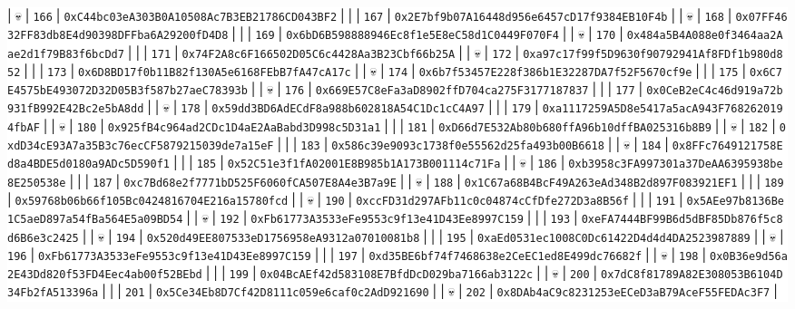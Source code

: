 | 💀 | `166` | `0xC44bc03eA303B0A10508Ac7B3EB21786CD043BF2` |
|  | `167` | `0x2E7bf9b07A16448d956e6457cD17f9384EB10F4b` |
| 💀 | `168` | `0x07FF4632FF83db8E4d90398DFFba6A29200fD4D8` |
|  | `169` | `0x6bD6B598888946Ec8f1e5E8eC58d1C0449F070F4` |
| 💀 | `170` | `0x484a5B4A088e0f3464aa2Aae2d1f79B83f6bcDd7` |
|  | `171` | `0x74F2A8c6F166502D05C6c4428Aa3B23Cbf66b25A` |
| 💀 | `172` | `0xa97c17f99f5D9630f90792941Af8FDf1b980d852` |
|  | `173` | `0x6D8BD17f0b11B82f130A5e6168FEbB7fA47cA17c` |
| 💀 | `174` | `0x6b7f53457E228f386b1E32287DA7f52F5670cf9e` |
|  | `175` | `0x6C7E4575bE493072D32D05B3f587b27aeC78393b` |
| 💀 | `176` | `0x669E57C8eFa3aD8902ffD704ca275F3177187837` |
|  | `177` | `0x0CeB2eC4c46d919a72b931fB992E42Bc2e5bA8dd` |
| 💀 | `178` | `0x59dd3BD6AdECdF8a988b602818A54C1Dc1cC4A97` |
|  | `179` | `0xa1117259A5D8e5417a5acA943F7682620194fbAF` |
| 💀 | `180` | `0x925fB4c964ad2CDc1D4aE2AaBabd3D998c5D31a1` |
|  | `181` | `0xD66d7E532Ab80b680ffA96b10dffBA025316b8B9` |
| 💀 | `182` | `0xdD34cE93A7a35B3c76ecCF5879215039de7a15eF` |
|  | `183` | `0x586c39e9093c1738f0e55562d25fa493b00B6618` |
| 💀 | `184` | `0x8FFc7649121758Ed8a4BDE5d0180a9ADc5D590f1` |
|  | `185` | `0x52C51e3f1fA02001E8B985b1A173B001114c71Fa` |
| 💀 | `186` | `0xb3958c3FA997301a37DeAA6395938be8E250538e` |
|  | `187` | `0xc7Bd68e2f7771bD525F6060fCA507E8A4e3B7a9E` |
| 💀 | `188` | `0x1C67a68B4BcF49A263eAd348B2d897F083921EF1` |
|  | `189` | `0x59768b06b66f105Bc0424816704E216a15780fcd` |
| 💀 | `190` | `0xccFD31d297AFb11c0c04874cCfDfe272D3a8B56f` |
|  | `191` | `0x5AEe97b8136Be1C5aeD897a54fBa564E5a09BD54` |
| 💀 | `192` | `0xFb61773A3533eFe9553c9f13e41D43Ee8997C159` |
|  | `193` | `0xeFA7444BF99B6d5dBF85Db876f5c8d6B6e3c2425` |
| 💀 | `194` | `0x520d49EE807533eD1756958eA9312a07010081b8` |
|  | `195` | `0xaEd0531ec1008C0Dc61422D4d4d4DA2523987889` |
| 💀 | `196` | `0xFb61773A3533eFe9553c9f13e41D43Ee8997C159` |
|  | `197` | `0xd35BE6bf74f7468638e2CeEC1ed8E499dc76682f` |
| 💀 | `198` | `0x0B36e9d56a2E43Dd820f53FD4Eec4ab00f52BEbd` |
|  | `199` | `0x04BcAEf42d583108E7BfdDcD029ba7166ab3122c` |
| 💀 | `200` | `0x7dC8f81789A82E308053B6104D34Fb2fA513396a` |
|  | `201` | `0x5Ce34Eb8D7Cf42D8111c059e6caf0c2AdD921690` |
| 💀 | `202` | `0x8DAb4aC9c8231253eECeD3aB79AceF55FEDAc3F7` |